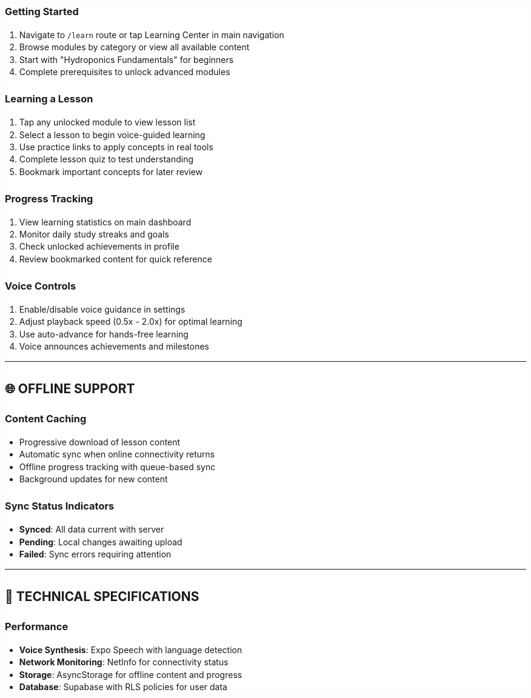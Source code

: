### **Getting Started**
1. Navigate to `/learn` route or tap Learning Center in main navigation
2. Browse modules by category or view all available content
3. Start with "Hydroponics Fundamentals" for beginners
4. Complete prerequisites to unlock advanced modules

### **Learning a Lesson**
1. Tap any unlocked module to view lesson list
2. Select a lesson to begin voice-guided learning
3. Use practice links to apply concepts in real tools
4. Complete lesson quiz to test understanding
5. Bookmark important concepts for later review

### **Progress Tracking**
1. View learning statistics on main dashboard
2. Monitor daily study streaks and goals
3. Check unlocked achievements in profile
4. Review bookmarked content for quick reference

### **Voice Controls**
1. Enable/disable voice guidance in settings
2. Adjust playback speed (0.5x - 2.0x) for optimal learning
3. Use auto-advance for hands-free learning
4. Voice announces achievements and milestones

---

## 🌐 **OFFLINE SUPPORT**

### **Content Caching**
- Progressive download of lesson content
- Automatic sync when online connectivity returns
- Offline progress tracking with queue-based sync
- Background updates for new content

### **Sync Status Indicators**
- **Synced**: All data current with server
- **Pending**: Local changes awaiting upload
- **Failed**: Sync errors requiring attention

---

## 🔧 **TECHNICAL SPECIFICATIONS**

### **Performance**
- **Voice Synthesis**: Expo Speech with language detection
- **Network Monitoring**: NetInfo for connectivity status
- **Storage**: AsyncStorage for offline content and progress
- **Database**: Supabase with RLS policies for user data
